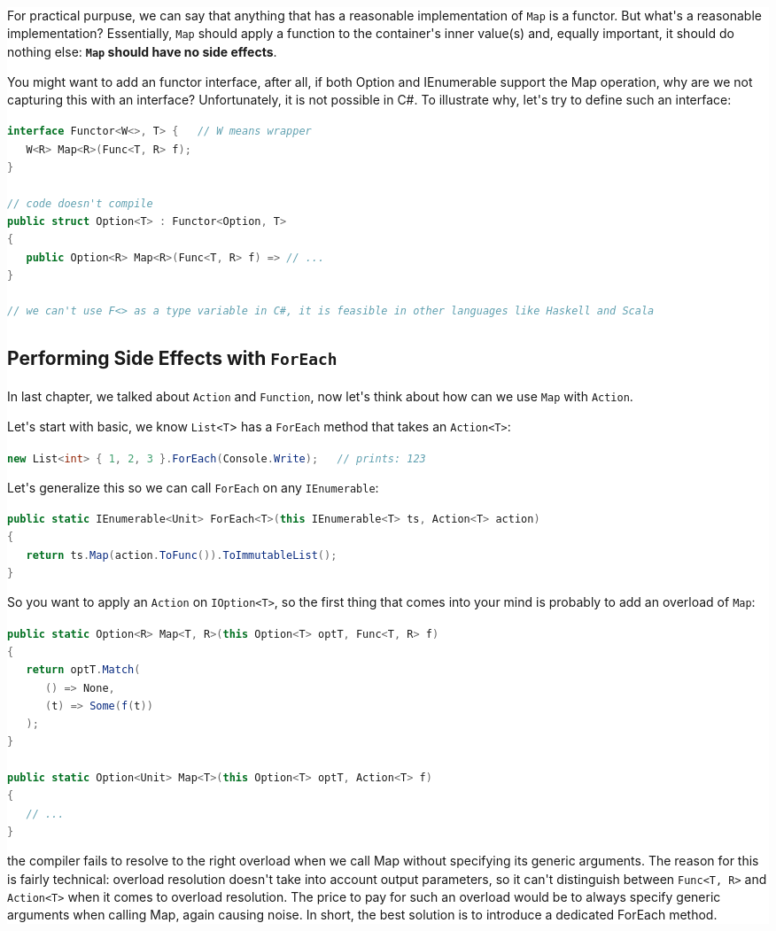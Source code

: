 For practical purpuse, we can say that anything that has a reasonable implementation of `Map` is a functor. But what's a reasonable implementation? Essentially, `Map` should apply a function to the container's inner value(s) and, equally important, it should do nothing else: **`Map` should have no side effects**.


You might want to add an functor interface, after all, if both Option and IEnumerable support the Map operation, why are we not capturing this with an interface? Unfortunately, it is not possible in C#. To illustrate why, let's try to define such an interface:

```C#
interface Functor<W<>, T> {   // W means wrapper
   W<R> Map<R>(Func<T, R> f);
}

// code doesn't compile
public struct Option<T> : Functor<Option, T> 
{
   public Option<R> Map<R>(Func<T, R> f) => // ...
}

// we can't use F<> as a type variable in C#, it is feasible in other languages like Haskell and Scala
```

## Performing Side Effects with `ForEach`

In last chapter, we talked about `Action` and `Function`, now let's think about how can we use `Map` with `Action`.

Let's start with basic, we know `List<T`> has a `ForEach` method that takes an `Action<T>`:

```C#
new List<int> { 1, 2, 3 }.ForEach(Console.Write);   // prints: 123
```

Let's generalize this so we can call `ForEach` on any `IEnumerable`:

```C#
public static IEnumerable<Unit> ForEach<T>(this IEnumerable<T> ts, Action<T> action)
{
   return ts.Map(action.ToFunc()).ToImmutableList();
}
```

So you want to apply an `Action` on `IOption<T>`, so the first thing that comes into your mind is probably to add an overload of `Map`:

```C#
public static Option<R> Map<T, R>(this Option<T> optT, Func<T, R> f)
{
   return optT.Match(
      () => None,
      (t) => Some(f(t))
   );
}

public static Option<Unit> Map<T>(this Option<T> optT, Action<T> f)
{
   // ...
}
```
the compiler fails to resolve to the right overload when we call Map without specifying its generic arguments. The reason for this is fairly technical: overload resolution doesn't take into account output parameters, so it can't distinguish between `Func<T, R>` and `Action<T>` when it comes to overload resolution. The price to pay for such an overload would be to always specify generic arguments when calling Map, again causing noise. In short, the best solution is to introduce a dedicated ForEach method.
